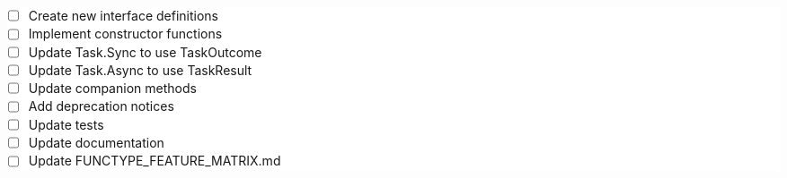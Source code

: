 - [ ] Create new interface definitions
- [ ] Implement constructor functions
- [ ] Update Task.Sync to use TaskOutcome
- [ ] Update Task.Async to use TaskResult
- [ ] Update companion methods
- [ ] Add deprecation notices
- [ ] Update tests
- [ ] Update documentation
- [ ] Update FUNCTYPE_FEATURE_MATRIX.md
